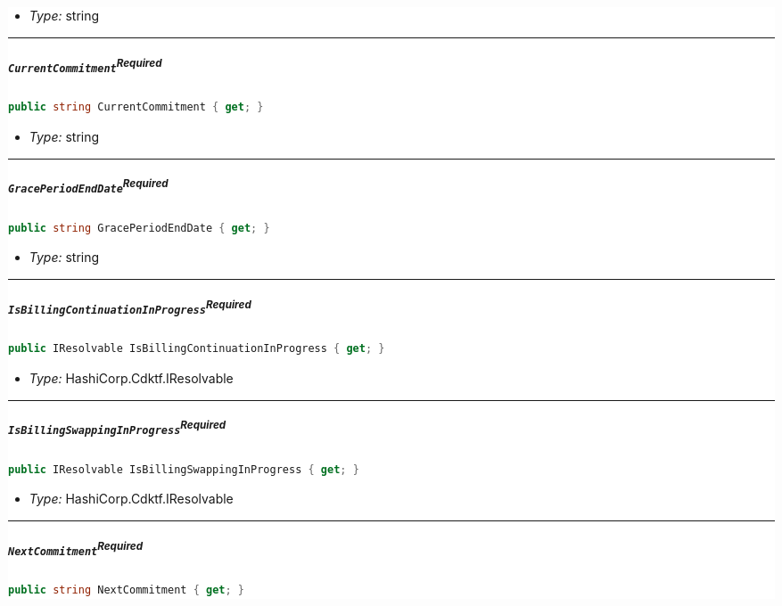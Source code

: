 - *Type:* string

---

##### `CurrentCommitment`<sup>Required</sup> <a name="CurrentCommitment" id="rhizo-co-terraform-provider-oci.ocvpEsxiHost.OcvpEsxiHost.property.currentCommitment"></a>

```csharp
public string CurrentCommitment { get; }
```

- *Type:* string

---

##### `GracePeriodEndDate`<sup>Required</sup> <a name="GracePeriodEndDate" id="rhizo-co-terraform-provider-oci.ocvpEsxiHost.OcvpEsxiHost.property.gracePeriodEndDate"></a>

```csharp
public string GracePeriodEndDate { get; }
```

- *Type:* string

---

##### `IsBillingContinuationInProgress`<sup>Required</sup> <a name="IsBillingContinuationInProgress" id="rhizo-co-terraform-provider-oci.ocvpEsxiHost.OcvpEsxiHost.property.isBillingContinuationInProgress"></a>

```csharp
public IResolvable IsBillingContinuationInProgress { get; }
```

- *Type:* HashiCorp.Cdktf.IResolvable

---

##### `IsBillingSwappingInProgress`<sup>Required</sup> <a name="IsBillingSwappingInProgress" id="rhizo-co-terraform-provider-oci.ocvpEsxiHost.OcvpEsxiHost.property.isBillingSwappingInProgress"></a>

```csharp
public IResolvable IsBillingSwappingInProgress { get; }
```

- *Type:* HashiCorp.Cdktf.IResolvable

---

##### `NextCommitment`<sup>Required</sup> <a name="NextCommitment" id="rhizo-co-terraform-provider-oci.ocvpEsxiHost.OcvpEsxiHost.property.nextCommitment"></a>

```csharp
public string NextCommitment { get; }
```
